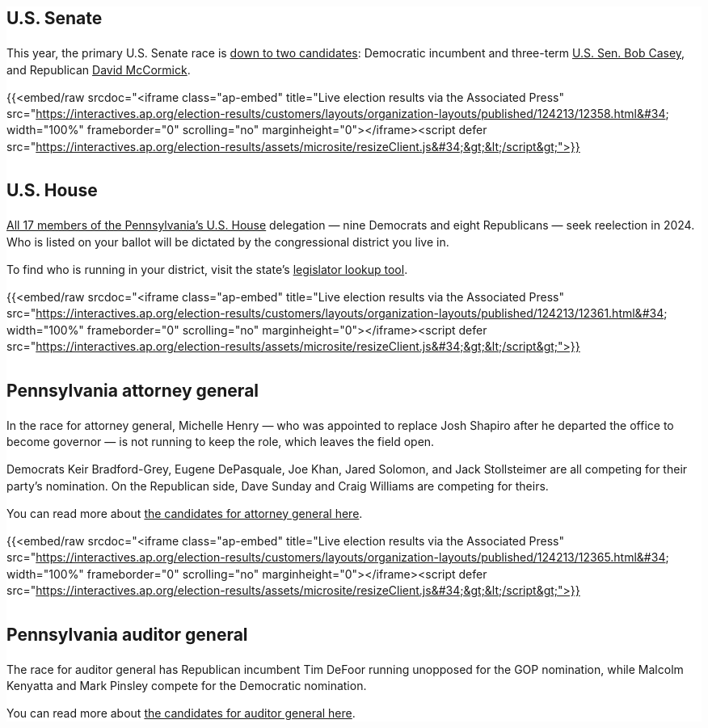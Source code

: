 <h2 id="spl-heading-3">U.S. Senate</h2>

This year, the primary U.S. Senate race is <a href="https://penncapital-star.com/campaigns-elections/casey-vs-mccormick-general-election-matchup-appears-set-after-petition-challenges/">down to two candidates</a>: Democratic incumbent and three-term <a href="https://web.archive.org/20130909022320/https://www.casey.senate.gov/about/bob">U.S. Sen. Bob Casey</a>, and Republican <a href="https://www.davemccormickpa.com/">David McCormick</a>.

{{<embed/raw srcdoc="&lt;iframe class=&#34;ap-embed&#34; title=&#34;Live election results via the Associated Press&#34; src=&#34;https://interactives.ap.org/election-results/customers/layouts/organization-layouts/published/124213/12358.html&#34; width=&#34;100%&#34; frameborder=&#34;0&#34; scrolling=&#34;no&#34; marginheight=&#34;0&#34;&gt;&lt;/iframe&gt;&lt;script defer src=&#34;https://interactives.ap.org/election-results/assets/microsite/resizeClient.js&#34;&gt;&lt;/script&gt;">}}

<h2 id="spl-heading-4">U.S. House</h2>

<a href="https://penncapital-star.com/election-2024/here-are-the-candidates-running-for-pennsylvanias-u-s-house-districts-in-the-april-primary/">All 17 members of the Pennsylvania’s U.S. House</a> delegation — nine Democrats and eight Republicans — seek reelection in 2024. Who is listed on your ballot will be dictated by the congressional district you live in.

To find who is running in your district, visit the state’s <a href="https://www.legis.state.pa.us/cfdocs/legis/home/findyourlegislator/">legislator lookup tool</a>.<em></em>

{{<embed/raw srcdoc="&lt;iframe class=&#34;ap-embed&#34; title=&#34;Live election results via the Associated Press&#34; src=&#34;https://interactives.ap.org/election-results/customers/layouts/organization-layouts/published/124213/12361.html&#34; width=&#34;100%&#34; frameborder=&#34;0&#34; scrolling=&#34;no&#34; marginheight=&#34;0&#34;&gt;&lt;/iframe&gt;&lt;script defer src=&#34;https://interactives.ap.org/election-results/assets/microsite/resizeClient.js&#34;&gt;&lt;/script&gt;">}}

<h2 id="spl-heading-5">Pennsylvania attorney general</h2>

In the race for attorney general, Michelle Henry — who was appointed to replace Josh Shapiro after he departed the office to become governor — is not running to keep the role, which leaves the field open.

Democrats Keir Bradford-Grey, Eugene DePasquale, Joe Khan, Jared Solomon, and Jack Stollsteimer are all competing for their party’s nomination. On the Republican side, Dave Sunday and Craig Williams are competing for theirs.

You can read more about <a href="https://www.spotlightpa.org/news/2024/03/pennsylvania-election-2024-attorney-general-primary-candidates/">the candidates for attorney general here</a>.

{{<embed/raw srcdoc="&lt;iframe class=&#34;ap-embed&#34; title=&#34;Live election results via the Associated Press&#34; src=&#34;https://interactives.ap.org/election-results/customers/layouts/organization-layouts/published/124213/12365.html&#34; width=&#34;100%&#34; frameborder=&#34;0&#34; scrolling=&#34;no&#34; marginheight=&#34;0&#34;&gt;&lt;/iframe&gt;&lt;script defer src=&#34;https://interactives.ap.org/election-results/assets/microsite/resizeClient.js&#34;&gt;&lt;/script&gt;">}}

<h2 id="spl-heading-6">Pennsylvania auditor general</h2>

The race for auditor general has Republican incumbent Tim DeFoor running unopposed for the GOP nomination, while Malcolm Kenyatta and Mark Pinsley compete for the Democratic nomination.

You can read more about <a href="https://www.spotlightpa.org/news/2024/03/pennsylvania-election-2024-auditor-general-candidates-tim-defoor-malcolm-kenyatta-mark-pinsley/">the candidates for auditor general here</a>.
